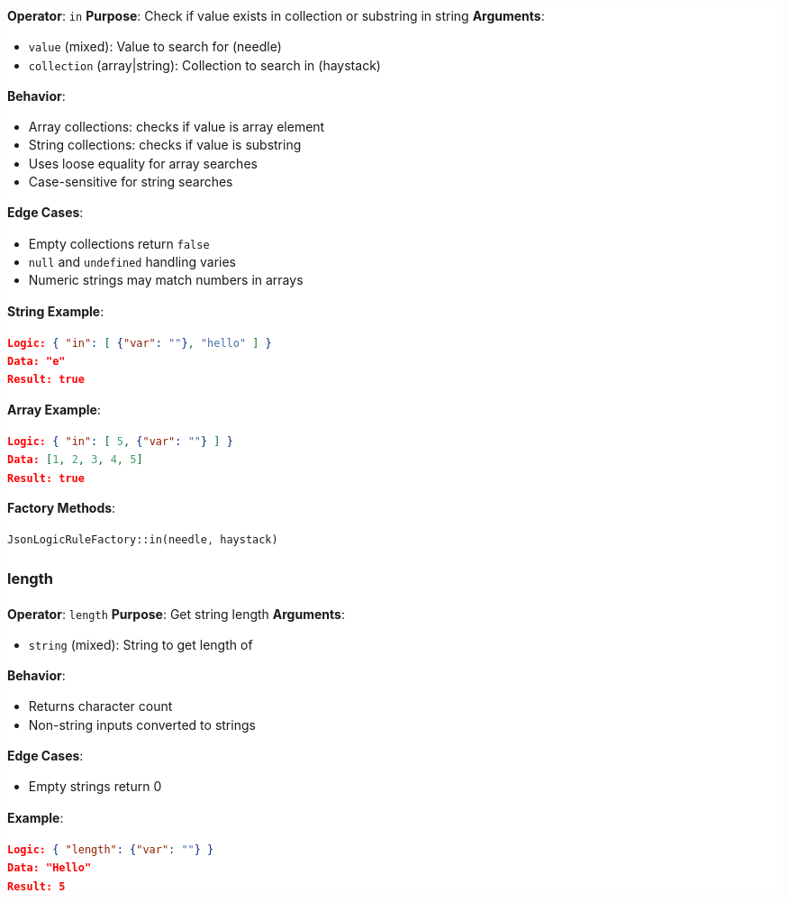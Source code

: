 **Operator**: `in`
**Purpose**: Check if value exists in collection or substring in string
**Arguments**:
- `value` (mixed): Value to search for (needle)
- `collection` (array|string): Collection to search in (haystack)

**Behavior**:
- Array collections: checks if value is array element
- String collections: checks if value is substring
- Uses loose equality for array searches
- Case-sensitive for string searches

**Edge Cases**:
- Empty collections return `false`
- `null` and `undefined` handling varies
- Numeric strings may match numbers in arrays

**String Example**:
```json
Logic: { "in": [ {"var": ""}, "hello" ] }
Data: "e"
Result: true
```

**Array Example**:
```json
Logic: { "in": [ 5, {"var": ""} ] }
Data: [1, 2, 3, 4, 5]
Result: true
```

**Factory Methods**:
```php
JsonLogicRuleFactory::in(needle, haystack)
```

### length

**Operator**: `length`
**Purpose**: Get string length
**Arguments**:
- `string` (mixed): String to get length of

**Behavior**:
- Returns character count
- Non-string inputs converted to strings

**Edge Cases**:
- Empty strings return 0

**Example**:
```json
Logic: { "length": {"var": ""} }
Data: "Hello"
Result: 5
```
